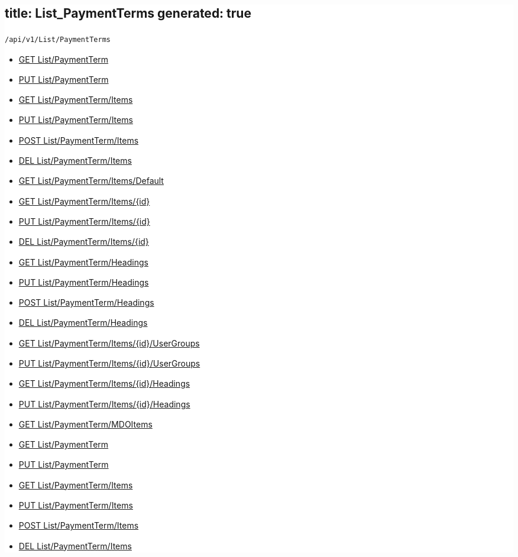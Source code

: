 title: List_PaymentTerms
generated: true
---

```http
/api/v1/List/PaymentTerms
```




* [GET List/PaymentTerm](v1PaymentTermsList_GetListDefinition.md)

* [PUT List/PaymentTerm](v1PaymentTermsList_SetListDefinition.md)

* [GET List/PaymentTerm/Items](v1PaymentTermsList_GetAll.md)

* [PUT List/PaymentTerm/Items](v1PaymentTermsList_PutAllPaymentTerm.md)

* [POST List/PaymentTerm/Items](v1PaymentTermsList_PostPaymentTerm.md)

* [DEL List/PaymentTerm/Items](v1PaymentTermsList_DeleteAllPaymentTerm.md)

* [GET List/PaymentTerm/Items/Default](v1PaymentTermsList_CreateDefaultPaymentTerm.md)

* [GET List/PaymentTerm/Items/{id}](v1PaymentTermsList_GetPaymentTerm.md)

* [PUT List/PaymentTerm/Items/{id}](v1PaymentTermsList_PutPaymentTerm.md)

* [DEL List/PaymentTerm/Items/{id}](v1PaymentTermsList_DeletePaymentTerm.md)

* [GET List/PaymentTerm/Headings](v1PaymentTermsList_GetPaymentTermHeadings.md)

* [PUT List/PaymentTerm/Headings](v1PaymentTermsList_PutPaymentTermHeadings.md)

* [POST List/PaymentTerm/Headings](v1PaymentTermsList_PostPaymentTermHeading.md)

* [DEL List/PaymentTerm/Headings](v1PaymentTermsList_DeletePaymentTermHeadings.md)

* [GET List/PaymentTerm/Items/{id}/UserGroups](v1PaymentTermsList_GetPaymentTermUserGroupsForListItem.md)

* [PUT List/PaymentTerm/Items/{id}/UserGroups](v1PaymentTermsList_PutPaymentTermUserGroupsForListItem.md)

* [GET List/PaymentTerm/Items/{id}/Headings](v1PaymentTermsList_GetPaymentTermHeadingsForListItem.md)

* [PUT List/PaymentTerm/Items/{id}/Headings](v1PaymentTermsList_PutPaymentTermHeadingsForListItem.md)

* [GET List/PaymentTerm/MDOItems](v1PaymentTermsList_GetMDOList.md)


* [GET List/PaymentTerm](v1PaymentTermsList_GetListDefinition.md)

* [PUT List/PaymentTerm](v1PaymentTermsList_SetListDefinition.md)

* [GET List/PaymentTerm/Items](v1PaymentTermsList_GetAll.md)

* [PUT List/PaymentTerm/Items](v1PaymentTermsList_PutAllPaymentTerm.md)

* [POST List/PaymentTerm/Items](v1PaymentTermsList_PostPaymentTerm.md)

* [DEL List/PaymentTerm/Items](v1PaymentTermsList_DeleteAllPaymentTerm.md)
